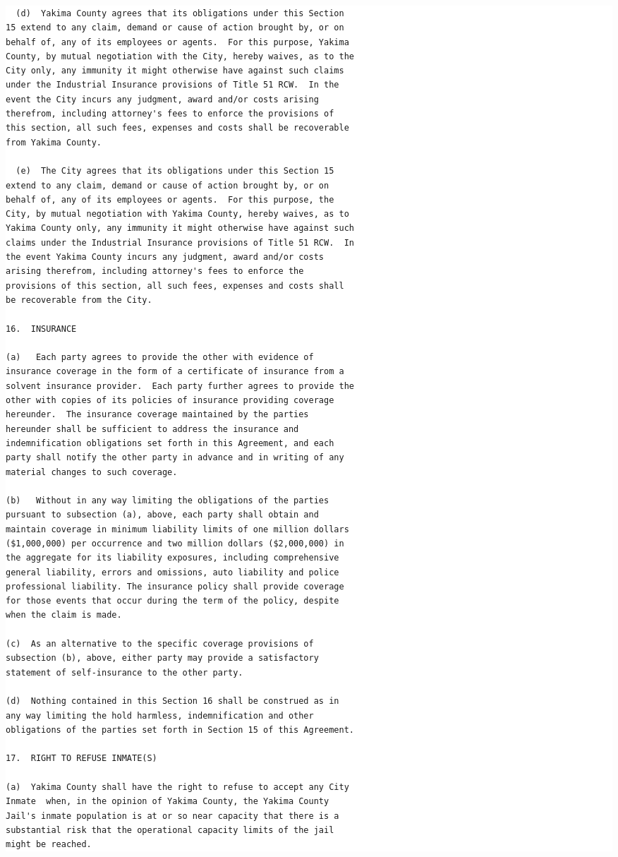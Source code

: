       (d)  Yakima County agrees that its obligations under this Section  
    15 extend to any claim, demand or cause of action brought by, or on  
    behalf of, any of its employees or agents.  For this purpose, Yakima  
    County, by mutual negotiation with the City, hereby waives, as to the  
    City only, any immunity it might otherwise have against such claims  
    under the Industrial Insurance provisions of Title 51 RCW.  In the  
    event the City incurs any judgment, award and/or costs arising  
    therefrom, including attorney's fees to enforce the provisions of  
    this section, all such fees, expenses and costs shall be recoverable  
    from Yakima County.  
  
      (e)  The City agrees that its obligations under this Section 15  
    extend to any claim, demand or cause of action brought by, or on  
    behalf of, any of its employees or agents.  For this purpose, the  
    City, by mutual negotiation with Yakima County, hereby waives, as to  
    Yakima County only, any immunity it might otherwise have against such  
    claims under the Industrial Insurance provisions of Title 51 RCW.  In  
    the event Yakima County incurs any judgment, award and/or costs  
    arising therefrom, including attorney's fees to enforce the  
    provisions of this section, all such fees, expenses and costs shall  
    be recoverable from the City.  
  
    16.  INSURANCE  
  
    (a)   Each party agrees to provide the other with evidence of  
    insurance coverage in the form of a certificate of insurance from a  
    solvent insurance provider.  Each party further agrees to provide the  
    other with copies of its policies of insurance providing coverage  
    hereunder.  The insurance coverage maintained by the parties  
    hereunder shall be sufficient to address the insurance and  
    indemnification obligations set forth in this Agreement, and each  
    party shall notify the other party in advance and in writing of any  
    material changes to such coverage.  
  
    (b)   Without in any way limiting the obligations of the parties  
    pursuant to subsection (a), above, each party shall obtain and  
    maintain coverage in minimum liability limits of one million dollars  
    ($1,000,000) per occurrence and two million dollars ($2,000,000) in  
    the aggregate for its liability exposures, including comprehensive  
    general liability, errors and omissions, auto liability and police  
    professional liability. The insurance policy shall provide coverage  
    for those events that occur during the term of the policy, despite  
    when the claim is made.  
  
    (c)  As an alternative to the specific coverage provisions of  
    subsection (b), above, either party may provide a satisfactory  
    statement of self-insurance to the other party.  
  
    (d)  Nothing contained in this Section 16 shall be construed as in  
    any way limiting the hold harmless, indemnification and other  
    obligations of the parties set forth in Section 15 of this Agreement.  
  
    17.  RIGHT TO REFUSE INMATE(S)  
  
    (a)  Yakima County shall have the right to refuse to accept any City  
    Inmate  when, in the opinion of Yakima County, the Yakima County  
    Jail's inmate population is at or so near capacity that there is a  
    substantial risk that the operational capacity limits of the jail  
    might be reached.  
  
